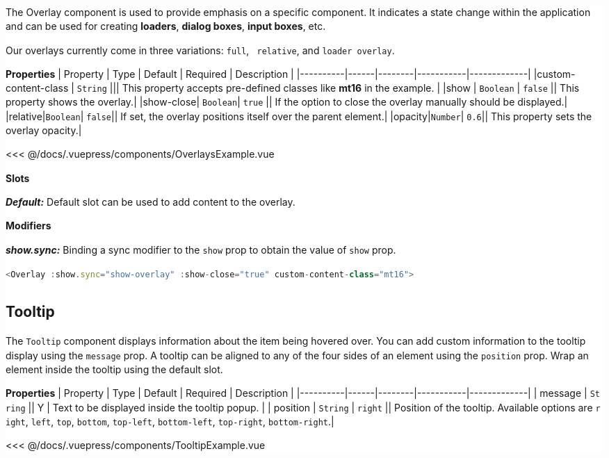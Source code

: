 The Overlay component is used to provide emphasis on a specific component. It indicates a state change within the application and can be used for creating **loaders**, **dialog boxes**, **input boxes**, etc.

Our overlays currently come in three variations: ```full```, ``` relative```, and ```loader overlay```.

**Properties**
| Property | Type | Default | Required | Description |
|----------|------|--------|-----------|-------------|
|custom-content-class | `String` ||| This property accepts pre-defined classes like **mt16** in the example. |
|show | `Boolean` | `false` || This property shows the overlay.|
|show-close| `Boolean`| `true` || If the option to close the overlay manually should be displayed.|
|relative|`Boolean`| `false`|| If set, the overlay positions itself over the parent element.|
|opacity|`Number`| `0.6`|| This property sets the overlay opacity.|

<SplitTab>
  <OverlaysExample slot="example"/>
  <<< @/docs/.vuepress/components/OverlaysExample.vue
</SplitTab>

**Slots**

***Default:*** Default slot can be used to add content to the overlay.

**Modifiers**

***show.sync:*** Binding a sync modifier to the `show` prop to obtain the value of `show` prop.

``` js
<Overlay :show.sync="show-overlay" :show-close="true" custom-content-class="mt16">
```

## Tooltip

The `Tooltip` component displays information about the item being hovered over. You can add custom information to the tooltip display using the `message` prop. A tooltip can be aligned to any of the four sides of an element using the `position` prop. Wrap an element inside the tooltip using the default slot.

**Properties**
| Property | Type | Default | Required | Description |
|----------|------|--------|-----------|-------------|
| message | `String` || Y | Text to be displayed inside the tooltip popup. |
| position | `String` | `right` || Position of the tooltip. Available options are `right`, `left`, `top`, `bottom`, `top-left`, `bottom-left`, `top-right`, `bottom-right`.|

<SplitTab>
  <TooltipExample slot="example"/>
  <<< @/docs/.vuepress/components/TooltipExample.vue
</SplitTab>
